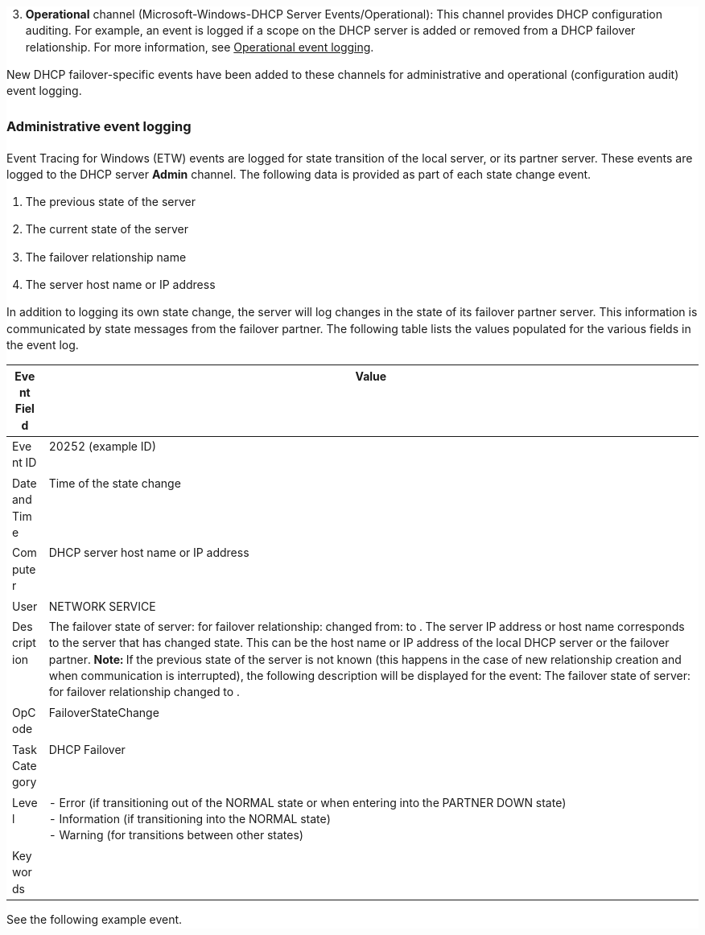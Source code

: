 3.  **Operational** channel \(Microsoft\-Windows\-DHCP Server Events\/Operational\): This channel provides DHCP configuration auditing. For example, an event is logged if a scope on the DHCP server is added or removed from a DHCP failover relationship. For more information, see [Operational event logging](../Topic/DHCP-Failover-Events-and-Performance.md#ops).  
  
New DHCP failover\-specific events have been added to these channels for administrative and operational \(configuration audit\) event logging.  
  
### <a name="admin"></a>Administrative event logging  
Event Tracing for Windows \(ETW\) events are logged for state transition of the local server, or its partner server. These events are logged to the DHCP server **Admin** channel. The following data is provided as part of each state change event.  
  
1.  The previous state of the server  
  
2.  The current state of the server  
  
3.  The failover relationship name  
  
4.  The server host name or IP address  
  
In addition to logging its own state change, the server will log changes in the state of its failover partner server. This information is communicated by state messages from the failover partner. The following table lists the values populated for the various fields in the event log.  
  
|Event Field|Value|  
|---------------|---------|  
|Event ID|20252 \(example ID\)|  
|Date and Time|Time of the state change|  
|Computer|DHCP server host name or IP address|  
|User|NETWORK SERVICE|  
|Description|The failover state of server: <host name> for failover relationship: <relationship name> changed from: <previous state> to <current state>. The server IP address or host name corresponds to the server that has changed state. This can be the host name or IP address of the local DHCP server or the failover partner. **Note:** If the previous state of the server is not known \(this happens in the case of new relationship creation and when communication is interrupted\), the following description will be displayed for the event: The failover state of server: <host name> for failover relationship changed to <current state>.|  
|OpCode|FailoverStateChange|  
|Task Category|DHCP Failover|  
|Level|-   Error \(if transitioning out of the NORMAL state or when entering into the PARTNER DOWN state\)<br />-   Information \(if transitioning into the NORMAL state\)<br />-   Warning \(for transitions between other states\)|  
|Keywords||  
  
See the following example event.  
  